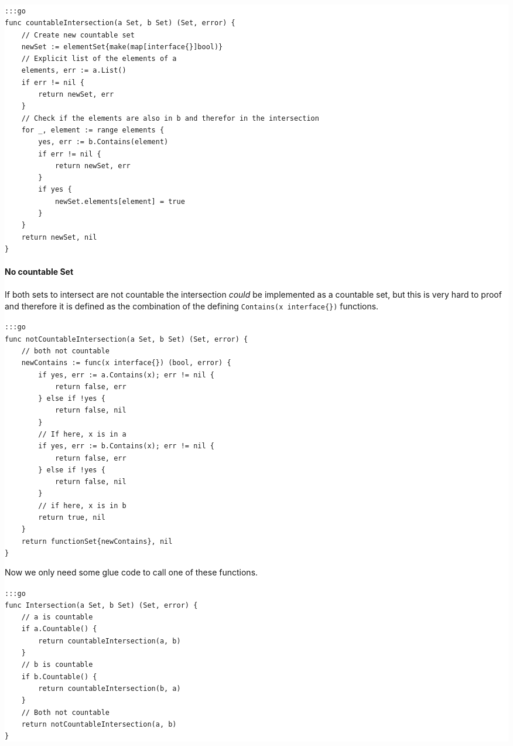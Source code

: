     :::go
    func countableIntersection(a Set, b Set) (Set, error) {
        // Create new countable set
        newSet := elementSet{make(map[interface{}]bool)}
        // Explicit list of the elements of a
        elements, err := a.List()
        if err != nil {
            return newSet, err
        }
        // Check if the elements are also in b and therefor in the intersection
        for _, element := range elements {
            yes, err := b.Contains(element)
            if err != nil {
                return newSet, err
            }
            if yes {
                newSet.elements[element] = true
            }
        }
        return newSet, nil
    }
#### No countable Set

If both sets to intersect are not countable the intersection *could* be
implemented as a countable set, but this is very hard to proof and therefore it
is defined as the combination of the defining `Contains(x interface{})`
functions.

    :::go
    func notCountableIntersection(a Set, b Set) (Set, error) {
        // both not countable
        newContains := func(x interface{}) (bool, error) {
            if yes, err := a.Contains(x); err != nil {
                return false, err
            } else if !yes {
                return false, nil
            }
            // If here, x is in a
            if yes, err := b.Contains(x); err != nil {
                return false, err
            } else if !yes {
                return false, nil
            }
            // if here, x is in b
            return true, nil
        }
        return functionSet{newContains}, nil
    }

Now we only need some glue code to call one of these functions.

    :::go
    func Intersection(a Set, b Set) (Set, error) {
        // a is countable
        if a.Countable() {
            return countableIntersection(a, b)
        }
        // b is countable
        if b.Countable() {
            return countableIntersection(b, a)
        }
        // Both not countable
        return notCountableIntersection(a, b)
    }


[gomapsinaction]: https://blog.golang.org/go-maps-in-action
[godoc]: https://godoc.org/github.com/shaardie/set
[source]: https://github.com/shaardie/set